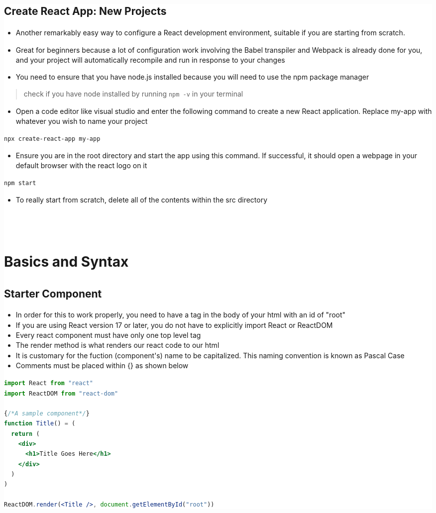 ## Create React App: New Projects
- Another remarkably easy way to configure a React development environment, suitable if you are starting from scratch.

- Great for beginners because a lot of configuration work involving the Babel transpiler and Webpack is already done for you, and your project will automatically recompile and run in response to your changes

- You need to ensure that you have node.js installed because you will need to use the npm package manager

> check if you have node installed by running `npm -v` in your terminal

- Open a code editor like visual studio and enter the following command to create a new React application. Replace my-app with whatever you wish to name your project

```bash
npx create-react-app my-app
```

- Ensure you are in the root directory and start the app using this command. If successful, it should open a webpage in your default browser with the react logo on it

```bash
npm start
```

- To really start from scratch, delete all of the contents within the src directory

<br></br>

# Basics and Syntax

## Starter Component
- In order for this to work properly, you need to have a tag in the body of your html with an id of "root"
- If you are using React version 17 or later, you do not have to explicitly import React or ReactDOM
- Every react component must have only one top level tag
- The render method is what renders our react code to our html
- It is customary for the fuction (component's) name to be capitalized. This naming convention is known as Pascal Case
- Comments must be placed within {} as shown below

```jsx
import React from "react"
import ReactDOM from "react-dom"

{/*A sample component*/}
function Title() = (
  return (
    <div>
      <h1>Title Goes Here</h1>
    </div>
  )    
)

ReactDOM.render(<Title />, document.getElementById("root"))
```
